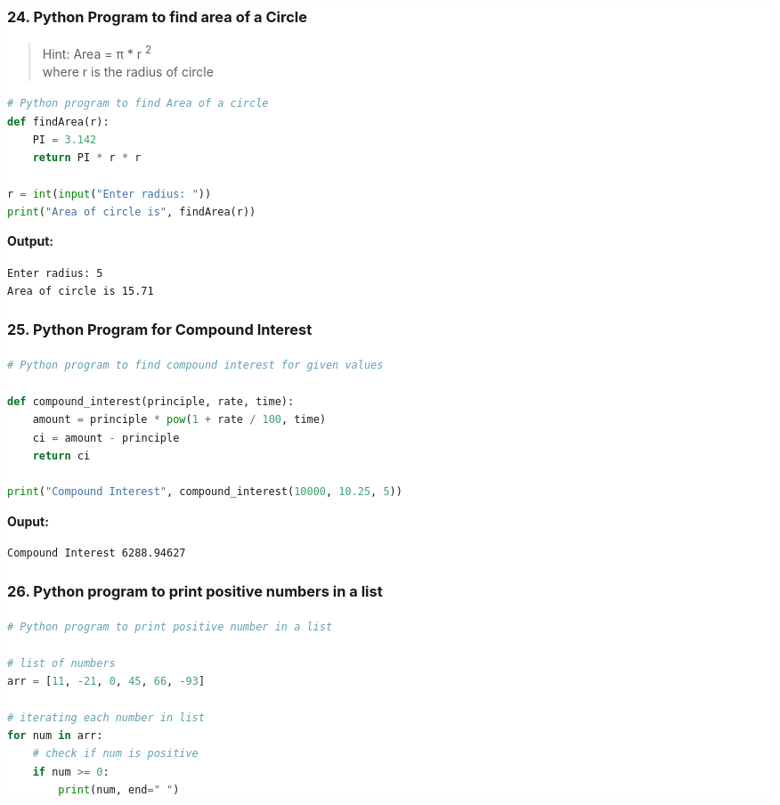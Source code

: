### 24. Python Program to find area of a Circle

> Hint: Area = &pi; \* r <sup>2</sup> \
> where r is the radius of circle

```py
# Python program to find Area of a circle
def findArea(r):
    PI = 3.142
    return PI * r * r

r = int(input("Enter radius: "))
print("Area of circle is", findArea(r))
```

**Output:**

```sh
Enter radius: 5
Area of circle is 15.71
```

### 25. Python Program for Compound Interest

```py
# Python program to find compound interest for given values

def compound_interest(principle, rate, time):
    amount = principle * pow(1 + rate / 100, time)
    ci = amount - principle
    return ci

print("Compound Interest", compound_interest(10000, 10.25, 5))
```

**Ouput:**

```
Compound Interest 6288.94627
```

### 26. Python program to print positive numbers in a list

```py
# Python program to print positive number in a list

# list of numbers
arr = [11, -21, 0, 45, 66, -93]

# iterating each number in list
for num in arr:
    # check if num is positive
    if num >= 0:
        print(num, end=" ")
```
